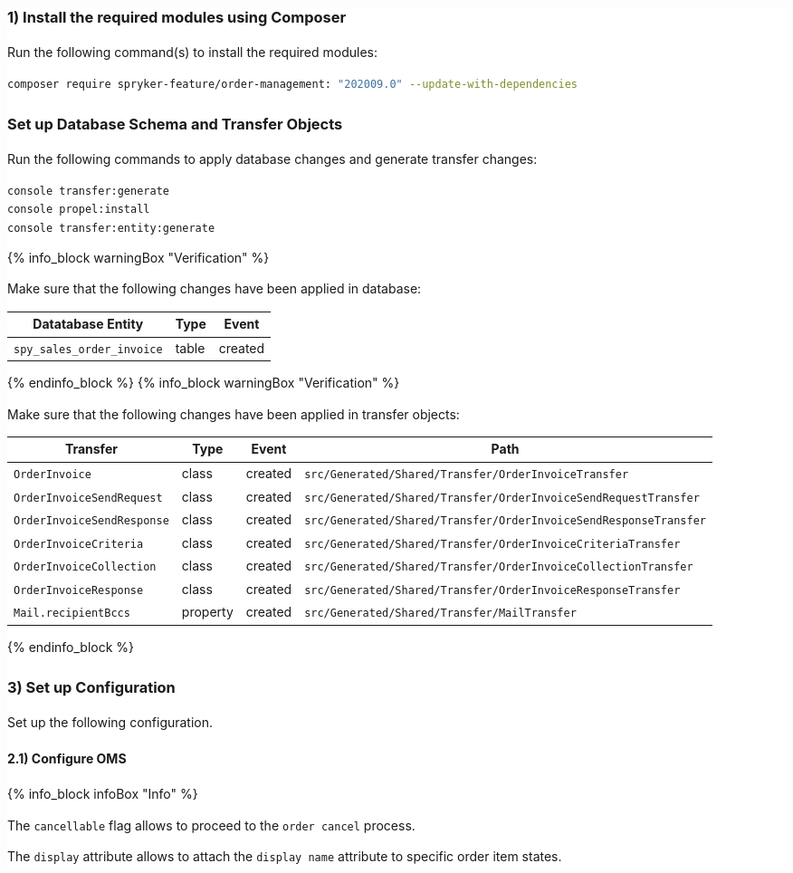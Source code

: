 ### 1) Install the required modules using Composer

Run the following command(s) to install the required modules:

```bash
composer require spryker-feature/order-management: "202009.0" --update-with-dependencies
```

### Set up Database Schema and Transfer Objects
Run the following commands to apply database changes and generate transfer changes:

```bash
console transfer:generate
console propel:install
console transfer:entity:generate
```
{% info_block warningBox "Verification" %}

Make sure that the following changes have been applied in database:

| Datatabase Entity | Type | Event |
| --- | --- | --- |
| `spy_sales_order_invoice` | table | created |

{% endinfo_block %}
{% info_block warningBox "Verification" %}

Make sure that the following changes have been applied in transfer objects:

| Transfer | Type | Event | Path |
| --- | --- | --- | --- |
| `OrderInvoice` | class | created | `src/Generated/Shared/Transfer/OrderInvoiceTransfer` |
| `OrderInvoiceSendRequest` | class | created | `src/Generated/Shared/Transfer/OrderInvoiceSendRequestTransfer` |
| `OrderInvoiceSendResponse` | class | created |`src/Generated/Shared/Transfer/OrderInvoiceSendResponseTransfer` |
| `OrderInvoiceCriteria` | class | created | `src/Generated/Shared/Transfer/OrderInvoiceCriteriaTransfer` |
| `OrderInvoiceCollection` | class | created | `src/Generated/Shared/Transfer/OrderInvoiceCollectionTransfer` |
| `OrderInvoiceResponse` | class | created | `src/Generated/Shared/Transfer/OrderInvoiceResponseTransfer` |
| `Mail.recipientBccs` | property | created | `src/Generated/Shared/Transfer/MailTransfer` |

{% endinfo_block %}

### 3) Set up Configuration 

Set up the following configuration.

#### 2.1) Configure OMS
{% info_block infoBox "Info" %}

The `cancellable` flag allows to proceed to the `order cancel` process.

The `display` attribute allows to attach the `display name` attribute to specific order item states.
